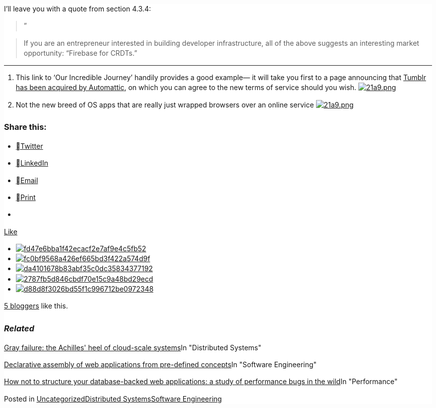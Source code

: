 I’ll leave you with a quote from section 4.3.4:
> ”

> If you are an entrepreneur interested in building developer infrastructure, all of the above suggests an interesting market opportunity: “Firebase for CRDTs.”

* * *

1. This link to ‘Our Incredible Journey’ handily provides a good example— it will take you first to a page announcing that [Tumblr has been acquired by Automattic](https://reclaimthenet.org/wordpress-automattic-buys-tumblr/), on which you can agree to the new terms of service should you wish. [![21a9.png](../_resources/b2661048e7467482154fb73607a9ecaf.png)](https://blog.acolyer.org/2019/11/20/local-first-software/#fnref-9299-1)

2. Not the new breed of OS apps that are really just wrapped browsers over an online service [![21a9.png](../_resources/b2661048e7467482154fb73607a9ecaf.png)](https://blog.acolyer.org/2019/11/20/local-first-software/#fnref-9299-2)

### Share this:

- [Twitter](https://blog.acolyer.org/2019/11/20/local-first-software/?share=twitter&nb=1)
- [LinkedIn](https://blog.acolyer.org/2019/11/20/local-first-software/?share=linkedin&nb=1)
- [Email](https://blog.acolyer.org/2019/11/20/local-first-software/?share=email&nb=1)
- [Print](https://blog.acolyer.org/2019/11/20/local-first-software/#print)

-

[Like](https://widgets.wp.com/likes/index.html?ver=20190321#)

- [![fd47e6bba1f42ecacf2e7af9e4c5fb52](:/b36439ccd3ca14bafa7f590f17da7929)](https://en.gravatar.com/preslavrachev)
- [![fc0bf9568a426ef665bd3f422a574d9f](:/2160bec62a800d1969aefe5e68c30baa)](https://en.gravatar.com/akamaozu)
- [![da4101678b83abf35c0dc35834377192](../_resources/5e6f6963242b7fd2e32773a1cdb871c4.png)](https://en.gravatar.com/americaoncoffee)
- [![2787fb5d846cbdf70e15c9a48bd29ecd](../_resources/95c0ee369613cfe6706abfd9041c76b6.png)](https://en.gravatar.com/programmablesystems)
- [![d88d8f3026bd55f1c996712be0972348](../_resources/f5963a3360598e652dbd26d532822944.png)](https://en.gravatar.com/juliusgamanyi)

[5 bloggers](https://widgets.wp.com/likes/index.html?ver=20190321#) like this.

### *Related*

[Gray failure: the Achilles' heel of cloud-scale systems](https://blog.acolyer.org/2017/06/15/gray-failure-the-achilles-heel-of-cloud-scale-systems/)In "Distributed Systems"

[Declarative assembly of web applications from pre-defined concepts](https://blog.acolyer.org/2019/12/04/declarative-assembly-of-web-applications-from-pre-defined-concepts/)In "Software Engineering"

[How not to structure your database-backed web applications: a study of performance bugs in the wild](https://blog.acolyer.org/2018/06/28/how-_not_-to-structure-your-database-backed-web-applications-a-study-of-performance-bugs-in-the-wild/)In "Performance"

Posted in [Uncategorized](https://blog.acolyer.org/category/uncategorized/)[Distributed Systems](https://blog.acolyer.org/tag/distributed-systems/)[Software Engineering](https://blog.acolyer.org/tag/software-engineering/)